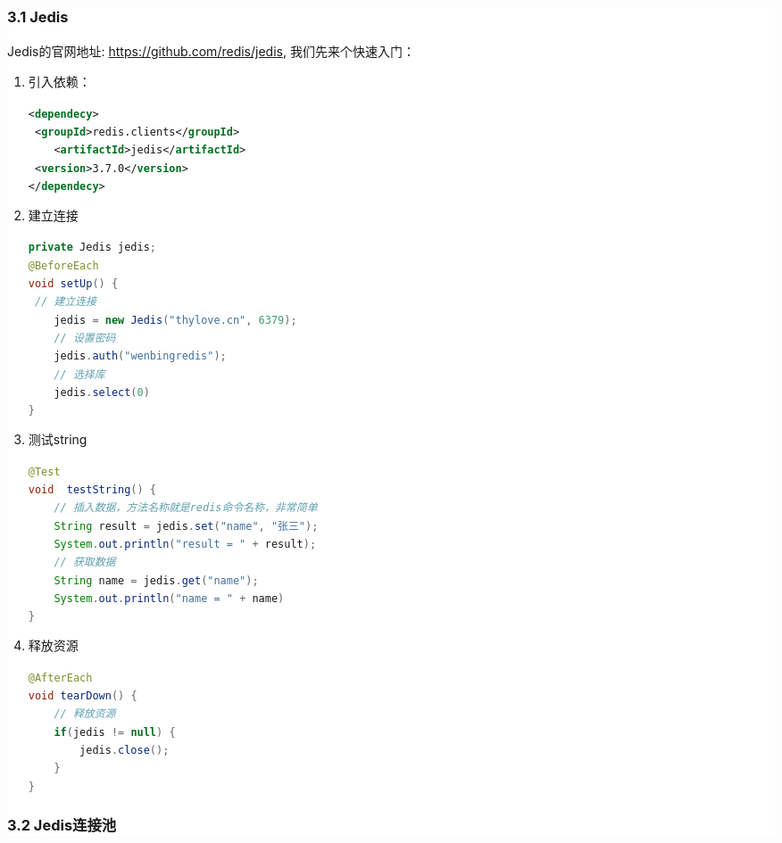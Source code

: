 ### 3.1 Jedis

Jedis的官网地址: https://github.com/redis/jedis, 我们先来个快速入门：

1. 引入依赖：

   ```xml
   <dependecy>
   	<groupId>redis.clients</groupId>
       <artifactId>jedis</artifactId>
   	<version>3.7.0</version>
   </dependecy>
   ```

2. 建立连接

   ```java
   private Jedis jedis;
   @BeforeEach
   void setUp() {
   	// 建立连接
       jedis = new Jedis("thylove.cn", 6379);
       // 设置密码
       jedis.auth("wenbingredis");
       // 选择库
       jedis.select(0)
   }
   ```

3. 测试string

   ```java
   @Test
   void  testString() {
       // 插入数据，方法名称就是redis命令名称，非常简单
       String result = jedis.set("name", "张三");
       System.out.println("result = " + result);
       // 获取数据
       String name = jedis.get("name");
       System.out.println("name = " + name)
   }
   ```

4. 释放资源

   ```java
   @AfterEach
   void tearDown() {
       // 释放资源
       if(jedis != null) {
           jedis.close();
       }
   }
   ```

### 3.2 Jedis连接池
